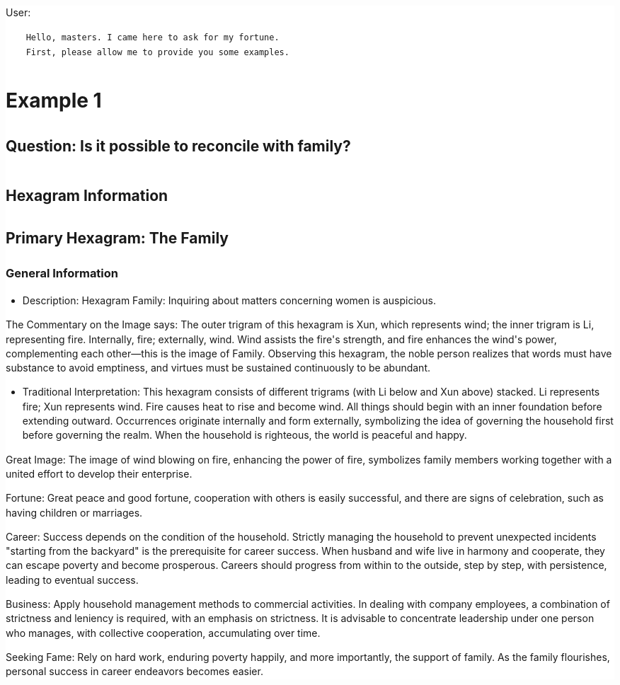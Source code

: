 User: 

        Hello, masters. I came here to ask for my fortune.
        First, please allow me to provide you some examples.
        



# Example 1

## Question: Is it possible to reconcile with family?




# 

## Hexagram Information

## Primary Hexagram: The Family

### General Information

- Description: Hexagram Family: Inquiring about matters concerning women is auspicious.		
		
The Commentary on the Image says: The outer trigram of this hexagram is Xun, which represents wind; the inner trigram is Li, representing fire. Internally, fire; externally, wind. Wind assists the fire's strength, and fire enhances the wind's power, complementing each other—this is the image of Family. Observing this hexagram, the noble person realizes that words must have substance to avoid emptiness, and virtues must be sustained continuously to be abundant.
- Traditional Interpretation: This hexagram consists of different trigrams (with Li below and Xun above) stacked. Li represents fire; Xun represents wind. Fire causes heat to rise and become wind. All things should begin with an inner foundation before extending outward. Occurrences originate internally and form externally, symbolizing the idea of governing the household first before governing the realm. When the household is righteous, the world is peaceful and happy.		
		
Great Image: The image of wind blowing on fire, enhancing the power of fire, symbolizes family members working together with a united effort to develop their enterprise.		
		
Fortune: Great peace and good fortune, cooperation with others is easily successful, and there are signs of celebration, such as having children or marriages.		
		
Career: Success depends on the condition of the household. Strictly managing the household to prevent unexpected incidents "starting from the backyard" is the prerequisite for career success. When husband and wife live in harmony and cooperate, they can escape poverty and become prosperous. Careers should progress from within to the outside, step by step, with persistence, leading to eventual success.		
		
Business: Apply household management methods to commercial activities. In dealing with company employees, a combination of strictness and leniency is required, with an emphasis on strictness. It is advisable to concentrate leadership under one person who manages, with collective cooperation, accumulating over time.		
		
Seeking Fame: Rely on hard work, enduring poverty happily, and more importantly, the support of family. As the family flourishes, personal success in career endeavors becomes easier.		
		